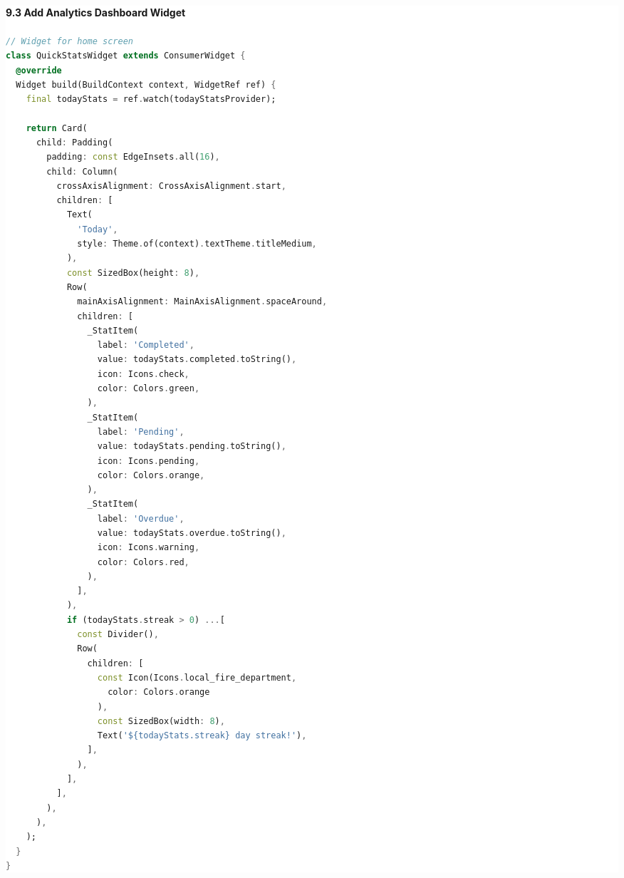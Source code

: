 #### 9.3 Add Analytics Dashboard Widget
```dart
// Widget for home screen
class QuickStatsWidget extends ConsumerWidget {
  @override
  Widget build(BuildContext context, WidgetRef ref) {
    final todayStats = ref.watch(todayStatsProvider);
    
    return Card(
      child: Padding(
        padding: const EdgeInsets.all(16),
        child: Column(
          crossAxisAlignment: CrossAxisAlignment.start,
          children: [
            Text(
              'Today',
              style: Theme.of(context).textTheme.titleMedium,
            ),
            const SizedBox(height: 8),
            Row(
              mainAxisAlignment: MainAxisAlignment.spaceAround,
              children: [
                _StatItem(
                  label: 'Completed',
                  value: todayStats.completed.toString(),
                  icon: Icons.check,
                  color: Colors.green,
                ),
                _StatItem(
                  label: 'Pending',
                  value: todayStats.pending.toString(),
                  icon: Icons.pending,
                  color: Colors.orange,
                ),
                _StatItem(
                  label: 'Overdue',
                  value: todayStats.overdue.toString(),
                  icon: Icons.warning,
                  color: Colors.red,
                ),
              ],
            ),
            if (todayStats.streak > 0) ...[
              const Divider(),
              Row(
                children: [
                  const Icon(Icons.local_fire_department, 
                    color: Colors.orange
                  ),
                  const SizedBox(width: 8),
                  Text('${todayStats.streak} day streak!'),
                ],
              ),
            ],
          ],
        ),
      ),
    );
  }
}
```
